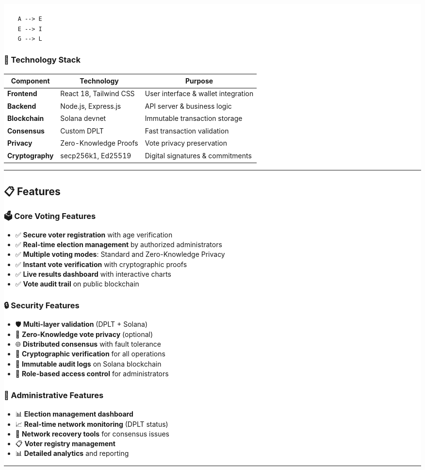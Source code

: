 ```mermaid
    
    A --> E
    E --> I
    G --> L
```

</div>

### 🔧 Technology Stack

| Component | Technology | Purpose |
|-----------|------------|---------|
| **Frontend** | React 18, Tailwind CSS | User interface & wallet integration |
| **Backend** | Node.js, Express.js | API server & business logic |
| **Blockchain** | Solana devnet | Immutable transaction storage |
| **Consensus** | Custom DPLT | Fast transaction validation |
| **Privacy** | Zero-Knowledge Proofs | Vote privacy preservation |
| **Cryptography** | secp256k1, Ed25519 | Digital signatures & commitments |

---

## 📋 Features

### 🗳️ Core Voting Features
- ✅ **Secure voter registration** with age verification
- ✅ **Real-time election management** by authorized administrators  
- ✅ **Multiple voting modes**: Standard and Zero-Knowledge Privacy
- ✅ **Instant vote verification** with cryptographic proofs
- ✅ **Live results dashboard** with interactive charts
- ✅ **Vote audit trail** on public blockchain

### 🔒 Security Features
- 🛡️ **Multi-layer validation** (DPLT + Solana)
- 🔐 **Zero-Knowledge vote privacy** (optional)
- 🌐 **Distributed consensus** with fault tolerance
- 🔑 **Cryptographic verification** for all operations
- 📝 **Immutable audit logs** on Solana blockchain
- 👤 **Role-based access control** for administrators

### 💼 Administrative Features
- 📊 **Election management dashboard**
- 📈 **Real-time network monitoring** (DPLT status)
- 🔧 **Network recovery tools** for consensus issues
- 📋 **Voter registry management**
- 📊 **Detailed analytics** and reporting

---